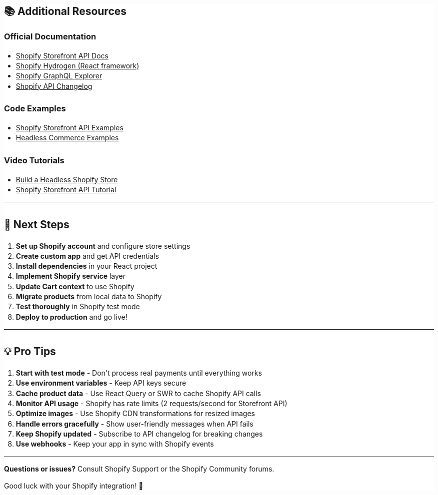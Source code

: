 
## 📚 Additional Resources

### Official Documentation
- [Shopify Storefront API Docs](https://shopify.dev/docs/api/storefront)
- [Shopify Hydrogen (React framework)](https://shopify.dev/docs/custom-storefronts/hydrogen)
- [Shopify GraphQL Explorer](https://shopify.dev/docs/apps/tools/graphiql-admin-api)
- [Shopify API Changelog](https://shopify.dev/changelog)

### Code Examples
- [Shopify Storefront API Examples](https://github.com/Shopify/storefront-api-examples)
- [Headless Commerce Examples](https://github.com/topics/shopify-storefront-api)

### Video Tutorials
- [Build a Headless Shopify Store](https://www.youtube.com/results?search_query=shopify+headless+react)
- [Shopify Storefront API Tutorial](https://www.youtube.com/results?search_query=shopify+storefront+api)

---

## 🎯 Next Steps

1. **Set up Shopify account** and configure store settings
2. **Create custom app** and get API credentials
3. **Install dependencies** in your React project
4. **Implement Shopify service** layer
5. **Update Cart context** to use Shopify
6. **Migrate products** from local data to Shopify
7. **Test thoroughly** in Shopify test mode
8. **Deploy to production** and go live!

---

## 💡 Pro Tips

1. **Start with test mode** - Don't process real payments until everything works
2. **Use environment variables** - Keep API keys secure
3. **Cache product data** - Use React Query or SWR to cache Shopify API calls
4. **Monitor API usage** - Shopify has rate limits (2 requests/second for Storefront API)
5. **Optimize images** - Use Shopify CDN transformations for resized images
6. **Handle errors gracefully** - Show user-friendly messages when API fails
7. **Keep Shopify updated** - Subscribe to API changelog for breaking changes
8. **Use webhooks** - Keep your app in sync with Shopify events

---

**Questions or issues?** Consult Shopify Support or the Shopify Community forums.

Good luck with your Shopify integration! 🚀
